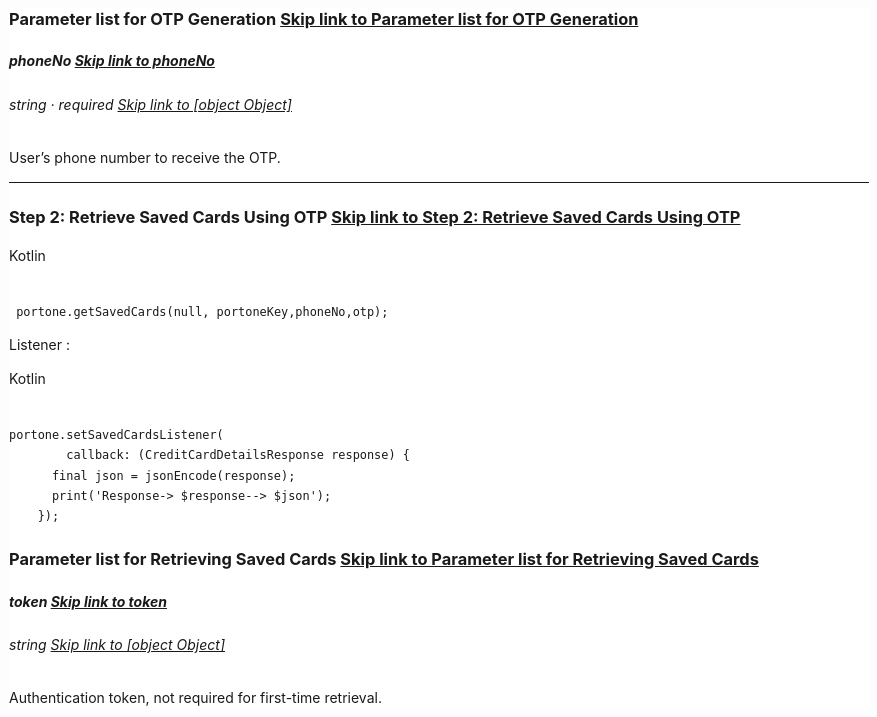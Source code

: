 ### Parameter list for OTP Generation   [Skip link to Parameter list for OTP Generation](https://docs.portone.cloud/docs/flutter-connect\#parameter-list-for-otp-generation)

##### phoneNo   [Skip link to phoneNo](https://docs.portone.cloud/docs/flutter-connect\#phoneno)

###### _string · required_   [Skip link to [object Object]](https://docs.portone.cloud/docs/flutter-connect\#string-%C2%B7-span-stylecolorredrequiredspan-12)

User’s phone number to receive the OTP.

* * *

### Step 2: Retrieve Saved Cards Using OTP   [Skip link to Step 2: Retrieve Saved Cards Using OTP](https://docs.portone.cloud/docs/flutter-connect\#step-2-retrieve-saved-cards-using-otp)

Kotlin

```rdmd-code lang-kotlin theme-light

 portone.getSavedCards(null, portoneKey,phoneNo,otp);

```

Listener :

Kotlin

```rdmd-code lang-kotlin theme-light

portone.setSavedCardsListener(
        callback: (CreditCardDetailsResponse response) {
      final json = jsonEncode(response);
      print('Response-> $response--> $json');
    });

```

### Parameter list for Retrieving Saved Cards   [Skip link to Parameter list for Retrieving Saved Cards](https://docs.portone.cloud/docs/flutter-connect\#parameter-list-for-retrieving-saved-cards)

##### token   [Skip link to token](https://docs.portone.cloud/docs/flutter-connect\#token-1)

###### _string_   [Skip link to [object Object]](https://docs.portone.cloud/docs/flutter-connect\#string-2)

Authentication token, not required for first-time retrieval.
